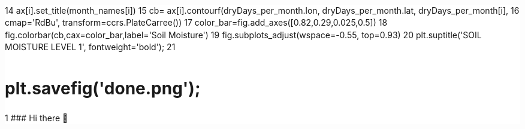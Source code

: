 14
    ax[i].set_title(month_names[i])
15
    cb= ax[i].contourf(dryDays_per_month.lon, dryDays_per_month.lat, dryDays_per_month[i],
16
                       cmap='RdBu', transform=ccrs.PlateCarree())
17
    color_bar=fig.add_axes([0.82,0.29,0.025,0.5])
18
fig.colorbar(cb,cax=color_bar,label='Soil Moisture')
19
fig.subplots_adjust(wspace=-0.55, top=0.93)
20
plt.suptitle('SOIL MOISTURE LEVEL 1', fontweight='bold');
21
# plt.savefig('done.png');

1
​### Hi there 👋


